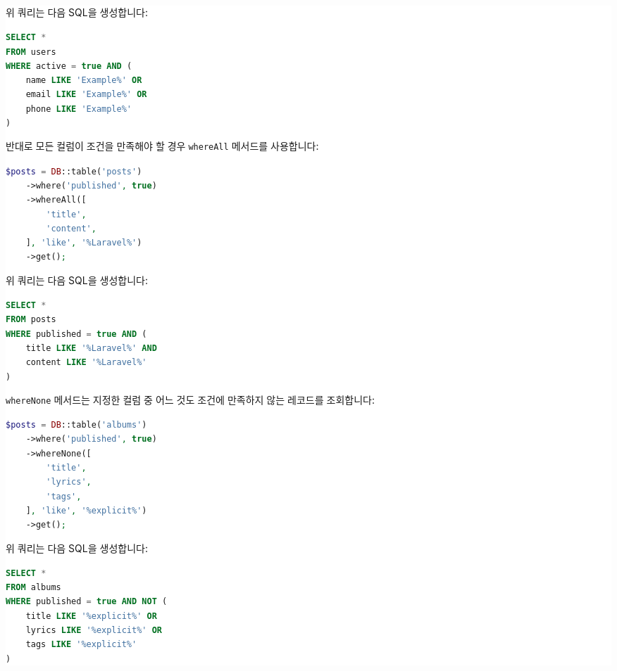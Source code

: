 위 쿼리는 다음 SQL을 생성합니다:

```sql
SELECT *
FROM users
WHERE active = true AND (
    name LIKE 'Example%' OR
    email LIKE 'Example%' OR
    phone LIKE 'Example%'
)
```

반대로 모든 컬럼이 조건을 만족해야 할 경우 `whereAll` 메서드를 사용합니다:

```php
$posts = DB::table('posts')
    ->where('published', true)
    ->whereAll([
        'title',
        'content',
    ], 'like', '%Laravel%')
    ->get();
```

위 쿼리는 다음 SQL을 생성합니다:

```sql
SELECT *
FROM posts
WHERE published = true AND (
    title LIKE '%Laravel%' AND
    content LIKE '%Laravel%'
)
```

`whereNone` 메서드는 지정한 컬럼 중 어느 것도 조건에 만족하지 않는 레코드를 조회합니다:

```php
$posts = DB::table('albums')
    ->where('published', true)
    ->whereNone([
        'title',
        'lyrics',
        'tags',
    ], 'like', '%explicit%')
    ->get();
```

위 쿼리는 다음 SQL을 생성합니다:

```sql
SELECT *
FROM albums
WHERE published = true AND NOT (
    title LIKE '%explicit%' OR
    lyrics LIKE '%explicit%' OR
    tags LIKE '%explicit%'
)
```
